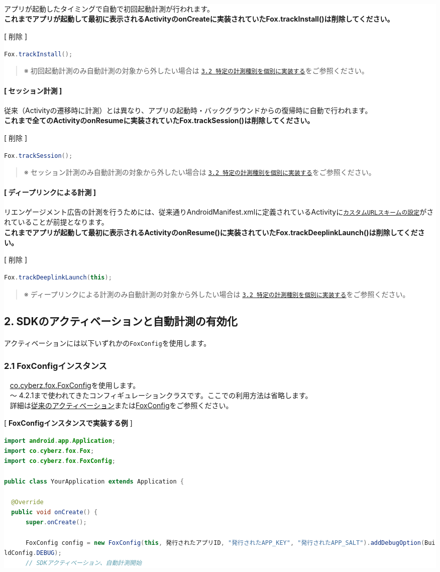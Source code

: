 アプリが起動したタイミングで自動で初回起動計測が行われます。<br>
**これまでアプリが起動して最初に表示されるActivityのonCreateに実装されていたFox.trackInstall()は削除してください。**

[&nbsp;削除&nbsp;]

```java
Fox.trackInstall();
```

> ※ 初回起動計測のみ自動計測の対象から外したい場合は&nbsp;[`3.2 特定の計測種別を個別に実装する`](#autotracking_with_manual)をご参照ください。

<div id="migration_session"></div>

#### [&nbsp;セッション計測&nbsp;]

従来（Activityの遷移時に計測）とは異なり、アプリの起動時・バックグラウンドからの復帰時に自動で行われます。<br>
**これまで全てのActivityのonResumeに実装されていたFox.trackSession()は削除してください。**

[&nbsp;削除&nbsp;]

```java
Fox.trackSession();
```

> ※ セッション計測のみ自動計測の対象から外したい場合は&nbsp;[`3.2 特定の計測種別を個別に実装する`](#autotracking_with_manual)をご参照ください。

<div id="migration_deeplink"></div>

#### [&nbsp;ディープリンクによる計測&nbsp;]

リエンゲージメント広告の計測を行うためには、従来通りAndroidManifest.xmlに定義されているActivityに[`カスタムURLスキームの設定`](../../README.md#setting_urlscheme)がされていることが前提となります。<br>
**これまでアプリが起動して最初に表示されるActivityのonResume()に実装されていたFox.trackDeeplinkLaunch()は削除してください。**

[&nbsp;削除&nbsp;]

```java
Fox.trackDeeplinkLaunch(this);
```

> ※ ディープリンクによる計測のみ自動計測の対象から外したい場合は&nbsp;[`3.2 特定の計測種別を個別に実装する`](#autotracking_with_manual)をご参照ください。

<div id="autotracking_enable"></div>

## 2. SDKのアクティベーションと自動計測の有効化

アクティベーションには以下いずれかの`FoxConfig`を使用します。

<div id="foxconfig_instance"></div>

### **2.1 FoxConfigインスタンス**
&nbsp;&nbsp;&nbsp;[co.cyberz.fox.FoxConfig](../sdk_api/README.md#foxconfig)を使用します。<br>
&nbsp;&nbsp;&nbsp;〜 4.2.1まで使われてきたコンフィギュレーションクラスです。ここでの利用方法は省略します。<br>
&nbsp;&nbsp;&nbsp;詳細は[従来のアクティベーション](../../README.md#old_activation)または[FoxConfig](../sdk_api/README.md#foxconfig)をご参照ください。

[&nbsp;**FoxConfigインスタンスで実装する例**&nbsp;]

```java
import android.app.Application;
import co.cyberz.fox.Fox;
import co.cyberz.fox.FoxConfig;

public class YourApplication extends Application {

  @Override
  public void onCreate() {
      super.onCreate();

      FoxConfig config = new FoxConfig(this, 発行されたアプリID, "発行されたAPP_KEY", "発行されたAPP_SALT").addDebugOption(BuildConfig.DEBUG);
      // SDKアクティベーション、自動計測開始
```